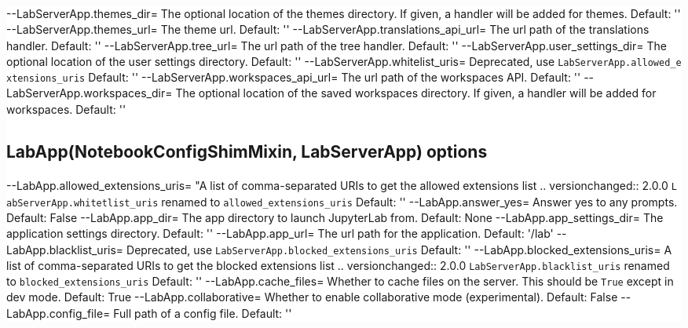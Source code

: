 --LabServerApp.themes_dir=<Unicode>
    The optional location of the themes directory. If given, a handler will be
    added for themes.
    Default: ''
--LabServerApp.themes_url=<Unicode>
    The theme url.
    Default: ''
--LabServerApp.translations_api_url=<Unicode>
    The url path of the translations handler.
    Default: ''
--LabServerApp.tree_url=<Unicode>
    The url path of the tree handler.
    Default: ''
--LabServerApp.user_settings_dir=<Unicode>
    The optional location of the user settings directory.
    Default: ''
--LabServerApp.whitelist_uris=<Unicode>
    Deprecated, use `LabServerApp.allowed_extensions_uris`
    Default: ''
--LabServerApp.workspaces_api_url=<Unicode>
    The url path of the workspaces API.
    Default: ''
--LabServerApp.workspaces_dir=<Unicode>
    The optional location of the saved workspaces directory. If given, a handler
    will be added for workspaces.
    Default: ''

LabApp(NotebookConfigShimMixin, LabServerApp) options
-----------------------------------------------------
--LabApp.allowed_extensions_uris=<Unicode>
    "A list of comma-separated URIs to get the allowed extensions list
    .. versionchanged:: 2.0.0
        `LabServerApp.whitetlist_uris` renamed to `allowed_extensions_uris`
    Default: ''
--LabApp.answer_yes=<Bool>
    Answer yes to any prompts.
    Default: False
--LabApp.app_dir=<Unicode>
    The app directory to launch JupyterLab from.
    Default: None
--LabApp.app_settings_dir=<Unicode>
    The application settings directory.
    Default: ''
--LabApp.app_url=<Unicode>
    The url path for the application.
    Default: '/lab'
--LabApp.blacklist_uris=<Unicode>
    Deprecated, use `LabServerApp.blocked_extensions_uris`
    Default: ''
--LabApp.blocked_extensions_uris=<Unicode>
    A list of comma-separated URIs to get the blocked extensions list
    .. versionchanged:: 2.0.0
        `LabServerApp.blacklist_uris` renamed to `blocked_extensions_uris`
    Default: ''
--LabApp.cache_files=<Bool>
    Whether to cache files on the server. This should be `True` except in dev
    mode.
    Default: True
--LabApp.collaborative=<Bool>
    Whether to enable collaborative mode (experimental).
    Default: False
--LabApp.config_file=<Unicode>
    Full path of a config file.
    Default: ''